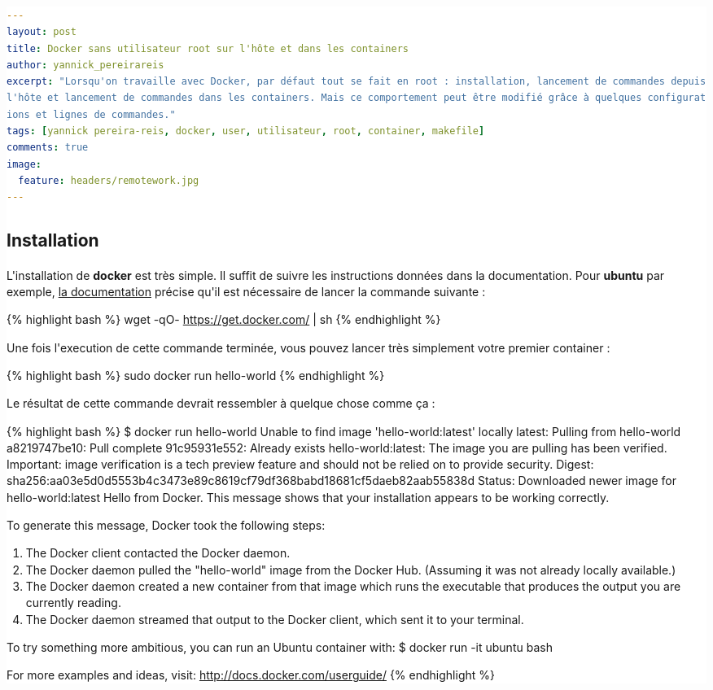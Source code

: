 ```yaml
---
layout: post
title: Docker sans utilisateur root sur l'hôte et dans les containers
author: yannick_pereirareis
excerpt: "Lorsqu'on travaille avec Docker, par défaut tout se fait en root : installation, lancement de commandes depuis l'hôte et lancement de commandes dans les containers. Mais ce comportement peut être modifié grâce à quelques configurations et lignes de commandes."
tags: [yannick pereira-reis, docker, user, utilisateur, root, container, makefile]
comments: true
image:
  feature: headers/remotework.jpg
---
```


## Installation

L'installation de **docker** est très simple. Il suffit de suivre les instructions données dans la documentation.
Pour **ubuntu** par exemple, [la documentation](https://docs.docker.com/installation/ubuntulinux/) précise qu'il est
nécessaire de lancer la commande suivante :

{% highlight bash %}
wget -qO- https://get.docker.com/ | sh
{% endhighlight %}

Une fois l'execution de cette commande terminée, vous pouvez lancer très simplement votre premier container :

{% highlight bash %}
sudo docker run hello-world
{% endhighlight %}

Le résultat de cette commande devrait ressembler à quelque chose comme ça :

{% highlight bash %}
$ docker run hello-world
Unable to find image 'hello-world:latest' locally
latest: Pulling from hello-world
a8219747be10: Pull complete 
91c95931e552: Already exists 
hello-world:latest: The image you are pulling has been verified. Important: image verification is a tech preview feature and should not be relied on to provide security.
Digest: sha256:aa03e5d0d5553b4c3473e89c8619cf79df368babd18681cf5daeb82aab55838d
Status: Downloaded newer image for hello-world:latest
Hello from Docker.
This message shows that your installation appears to be working correctly.

To generate this message, Docker took the following steps:
 1. The Docker client contacted the Docker daemon.
 2. The Docker daemon pulled the "hello-world" image from the Docker Hub.
    (Assuming it was not already locally available.)
 3. The Docker daemon created a new container from that image which runs the
    executable that produces the output you are currently reading.
 4. The Docker daemon streamed that output to the Docker client, which sent it
    to your terminal.

To try something more ambitious, you can run an Ubuntu container with:
 $ docker run -it ubuntu bash

For more examples and ideas, visit:
 http://docs.docker.com/userguide/
{% endhighlight %}
